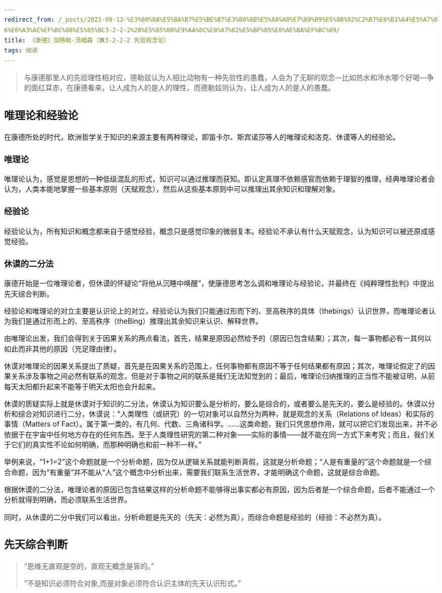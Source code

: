```yaml
---
redirect_from: /_posts/2021-09-13-%E3%80%8A%E5%BA%B7%E5%BE%B7%E3%80%8B%E5%8A%A0%E7%89%B9%E5%8B%92%C2%B7%E6%B1%A4%E5%A7%86%E6%A3%AE%EF%BC%88%E5%85%BC3-2-2-2%20%E5%85%88%E9%AA%8C%E8%A7%82%E5%BF%B5%E8%AE%BA%EF%BC%89/
title: 《康德》加特勒·汤姆森（兼3-2-2-2 先验观念论）
tags: 阅读
---
```


> 与康德那里人的先验理性相对应，德勒兹认为人相比动物有一种先验性的愚蠢，人会为了无聊的观念—比如热水和冷水哪个好喝—争的面红耳赤，在康德看来，让人成为人的是人的理性，而德勒兹则认为，让人成为人的是人的愚蠢。

## 唯理论和经验论

​		在康德所处的时代，欧洲哲学关于知识的来源主要有两种理论，即笛卡尔、斯宾诺莎等人的唯理论和洛克、休谟等人的经验论。

### 唯理论

​		唯理论认为，感觉是思想的一种低级混乱的形式，知识可以通过推理而获知。即认定真理不依赖感官而依赖于理智的推理，经典唯理论者会认为，人类本能地掌握一些基本原则（天赋观念），然后从这些基本原则中可以推理出其余知识和理解对象。

### 经验论

​		经验论认为，所有知识和概念都来自于感觉经验，概念只是感觉印象的微弱复本。经验论不承认有什么天赋观念，认为知识可以被还原成感觉经验。

### 休谟的二分法

​		康德开始是一位唯理论者，但休谟的怀疑论“将他从沉睡中唤醒”，使康德思考怎么调和唯理论与经验论，并最终在《纯粹理性批判》中提出先天综合判断。

​		经验论和唯理论的对立主要是认识论上的对立，经验论认为我们只能通过形而下的、至高秩序的具体（thebings）认识世界，而唯理论者认为我们是通过形而上的、至高秩序（theBing）推理出其余知识来认识、解释世界。

​		由唯理论出发，我们会得到关于因果关系的两点看法，首先，结果是原因必然给予的（原因已包含结果）；其次，每一事物都必有一其何以如此而非其他的原因（充足理由律）。

​		休谟对唯理论的因果关系提出了质疑，首先是在因果关系的范围上，任何事物都有原因不等于任何结果都有原因；其次，唯理论假定了的因果关系涉及事物之间必然有联系的观念，但是对于事物之间的联系是我们无法知觉到的；最后，唯理论归纳推理的正当性不能被证明，从前每天太阳都升起来不能等于明天太阳也会升起来。

​		休谟的质疑实际上就是休谟对于知识的二分法，休谟认为知识要么是分析的，要么是综合的，或者要么是先天的，要么是经验的。休谟以分析和综合对知识进行二分，休谟说：“人类理性（或研究）的一切对象可以自然分为两种，就是观念的关系（Relations of Ideas）和实际的事情（Matters of Fact）。属于第一类的，有几何、代数、三角诸科学。……这类命题，我们只凭思想作用，就可以把它们发现出来，并不必依据于在宇宙中任何地方存在的任何东西。至于人类理性研究的第二种对象——实际的事情——就不能在同一方式下来考究；而且，我们关于它们的真实性不论如何明确，而那种明确也和前一种不一样。”

​		举例来说，“1+1=2”这个命题就是一个分析命题，因为仅从逻辑关系就能判断真假，这就是分析命题；“人是有重量的”这个命题就是一个综合命题，因为“有重量”并不能从“人”这个概念中分析出来，需要我们联系生活世界，才能明确这个命题，这就是综合命题。

​		根据休谟的二分法，唯理论者的原因已包含结果这样的分析命题不能够得出事实都必有原因，因为后者是一个综合命题，后者不能通过一个分析就得到明确，而必须联系生活世界。

​		同时，从休谟的二分中我们可以看出，分析命题是先天的（先天：必然为真），而综合命题是经验的（经验：不必然为真）。

## 先天综合判断

> “思维无直观是空的，直观无概念是盲的。”
>
> “不是知识必须符合对象,而是对象必须符合认识主体的先天认识形式。”
